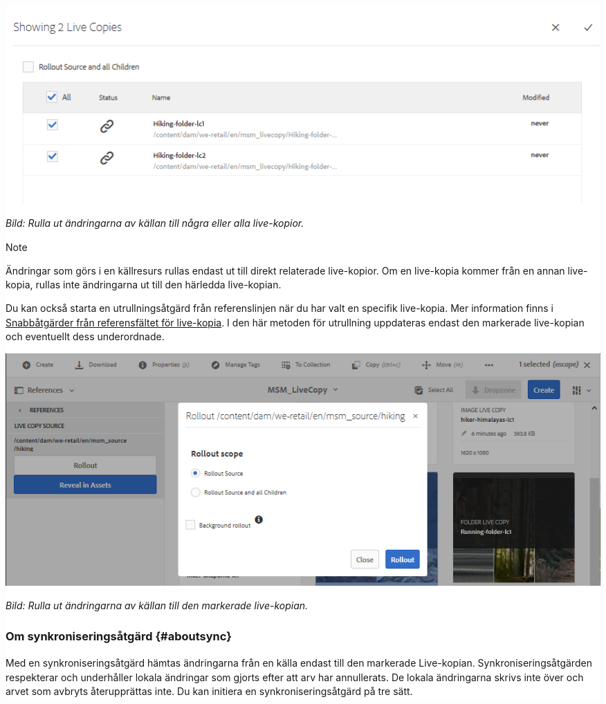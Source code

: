    ![Fyll ut ändringarna av källan till några eller alla live-kopior](assets/livecopy_rollout_page.png)

   *Bild: Rulla ut ändringarna av källan till några eller alla live-kopior.*

>[!NOTE]
>
>Ändringar som görs i en källresurs rullas endast ut till direkt relaterade live-kopior. Om en live-kopia kommer från en annan live-kopia, rullas inte ändringarna ut till den härledda live-kopian.

Du kan också starta en utrullningsåtgärd från referenslinjen när du har valt en specifik live-kopia. Mer information finns i [Snabbåtgärder från referensfältet för live-kopia](#refraillc). I den här metoden för utrullning uppdateras endast den markerade live-kopian och eventuellt dess underordnade.

![Rulla ut ändringarna av källan till den markerade live-kopian](assets/livecopy_rollout_dialog.png)

*Bild: Rulla ut ändringarna av källan till den markerade live-kopian.*

### Om synkroniseringsåtgärd {#aboutsync}

Med en synkroniseringsåtgärd hämtas ändringarna från en källa endast till den markerade Live-kopian. Synkroniseringsåtgärden respekterar och underhåller lokala ändringar som gjorts efter att arv har annullerats. De lokala ändringarna skrivs inte över och arvet som avbryts återupprättas inte. Du kan initiera en synkroniseringsåtgärd på tre sätt.
